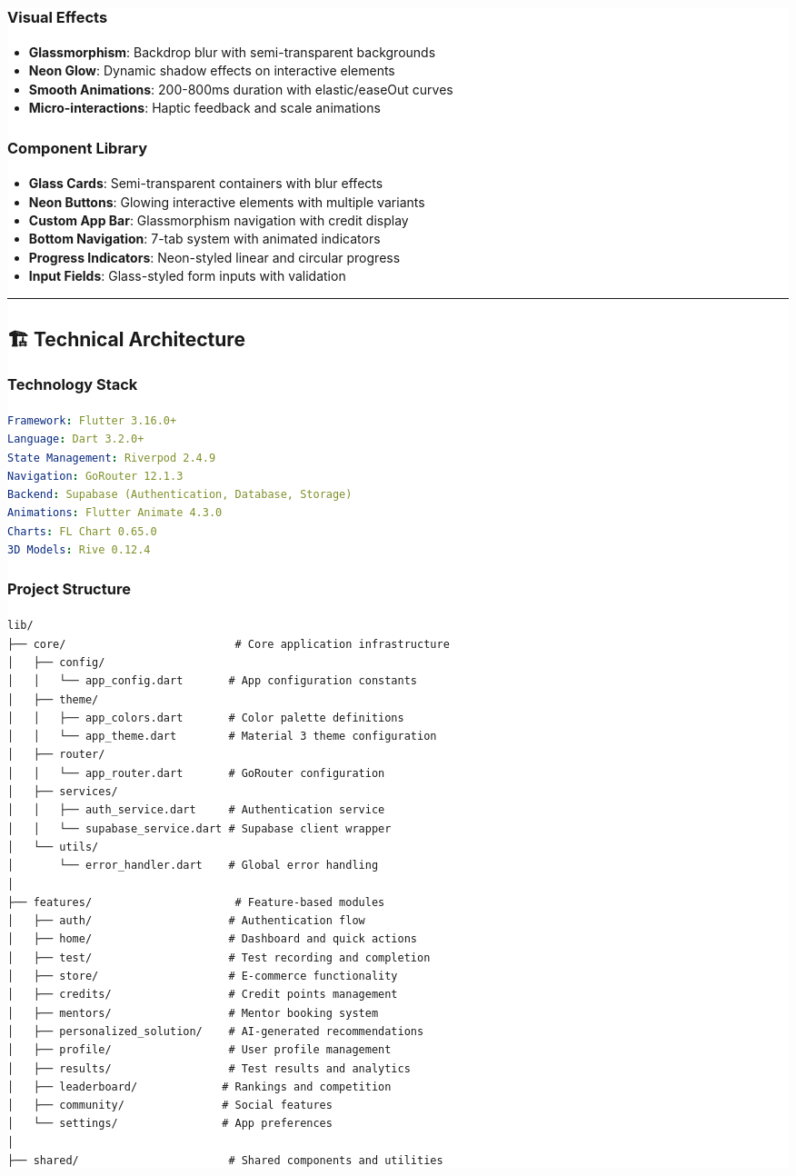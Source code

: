 ### Visual Effects
- **Glassmorphism**: Backdrop blur with semi-transparent backgrounds
- **Neon Glow**: Dynamic shadow effects on interactive elements
- **Smooth Animations**: 200-800ms duration with elastic/easeOut curves
- **Micro-interactions**: Haptic feedback and scale animations

### Component Library
- **Glass Cards**: Semi-transparent containers with blur effects
- **Neon Buttons**: Glowing interactive elements with multiple variants
- **Custom App Bar**: Glassmorphism navigation with credit display
- **Bottom Navigation**: 7-tab system with animated indicators
- **Progress Indicators**: Neon-styled linear and circular progress
- **Input Fields**: Glass-styled form inputs with validation

---

## 🏗 Technical Architecture

### Technology Stack
```yaml
Framework: Flutter 3.16.0+
Language: Dart 3.2.0+
State Management: Riverpod 2.4.9
Navigation: GoRouter 12.1.3
Backend: Supabase (Authentication, Database, Storage)
Animations: Flutter Animate 4.3.0
Charts: FL Chart 0.65.0
3D Models: Rive 0.12.4
```

### Project Structure
```
lib/
├── core/                          # Core application infrastructure
│   ├── config/
│   │   └── app_config.dart       # App configuration constants
│   ├── theme/
│   │   ├── app_colors.dart       # Color palette definitions
│   │   └── app_theme.dart        # Material 3 theme configuration
│   ├── router/
│   │   └── app_router.dart       # GoRouter configuration
│   ├── services/
│   │   ├── auth_service.dart     # Authentication service
│   │   └── supabase_service.dart # Supabase client wrapper
│   └── utils/
│       └── error_handler.dart    # Global error handling
│
├── features/                      # Feature-based modules
│   ├── auth/                     # Authentication flow
│   ├── home/                     # Dashboard and quick actions
│   ├── test/                     # Test recording and completion
│   ├── store/                    # E-commerce functionality
│   ├── credits/                  # Credit points management
│   ├── mentors/                  # Mentor booking system
│   ├── personalized_solution/    # AI-generated recommendations
│   ├── profile/                  # User profile management
│   ├── results/                  # Test results and analytics
│   ├── leaderboard/             # Rankings and competition
│   ├── community/               # Social features
│   └── settings/                # App preferences
│
├── shared/                       # Shared components and utilities
```